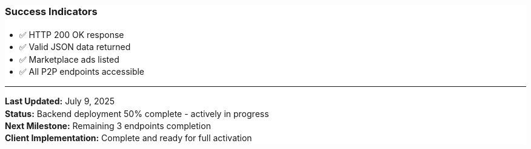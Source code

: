 ### **Success Indicators**
- ✅ HTTP 200 OK response
- ✅ Valid JSON data returned
- ✅ Marketplace ads listed
- ✅ All P2P endpoints accessible

---

**Last Updated:** July 9, 2025  
**Status:** Backend deployment 50% complete - actively in progress  
**Next Milestone:** Remaining 3 endpoints completion  
**Client Implementation:** Complete and ready for full activation
